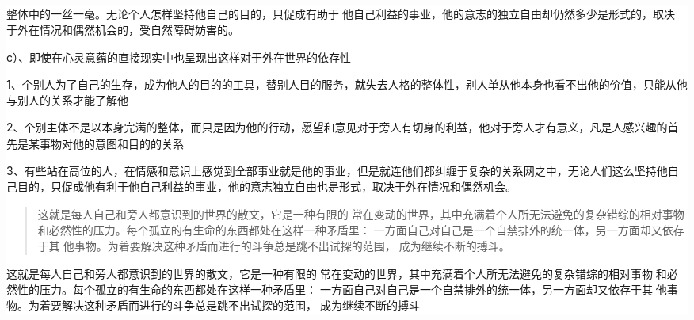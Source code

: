 整体中的⼀丝⼀毫。⽆论个⼈怎样坚持他⾃⼰的⽬的，只促成有助于 他⾃⼰利益的事业，他的意志的独⽴⾃由却仍然多少是形式的，取决 于外在情况和偶然机会的，受⾃然障碍妨害的。</blockquote><p data-pid="KNlnNXOS">c）、即使在心灵意蕴的直接现实中也呈现出这样对于外在世界的依存性</p><p data-pid="CXU2xpz8">1、个别人为了自己的生存，成为他人的目的的工具，替别人目的服务，就失去人格的整体性，别人单从他本身也看不出他的价值，只能从他与别人的关系才能了解他</p><p data-pid="7DusGKse">2、个别主体不是以本身完满的整体，而只是因为他的行动，愿望和意见对于旁人有切身的利益，他对于旁人才有意义，凡是人感兴趣的首先是某事物对他的意图和目的的关系</p><p data-pid="0lawIVVW">3、有些站在高位的人，在情感和意识上感觉到全部事业就是他的事业，但是就连他们都纠缠于复杂的关系网之中，无论人们这么坚持他自己目的，只促成他有利于他自己利益的事业，他的意志独立自由也是形式，取决于外在情况和偶然机会。</p><blockquote data-pid="JDA9EsTQ">这就是每⼈⾃⼰和旁⼈都意识到的世界的散⽂，它是⼀种有限的 常在变动的世界，其中充满着个⼈所⽆法避免的复杂错综的相对事物 和必然性的压⼒。每个孤⽴的有⽣命的东⻄都处在这样⼀种⽭盾⾥： ⼀⽅⾯⾃⼰对⾃⼰是⼀个⾃禁排外的统⼀体，另⼀⽅⾯却⼜依存于其 他事物。为着要解决这种⽭盾⽽进⾏的⽃争总是跳不出试探的范围， 成为继续不断的搏⽃。 </blockquote><p data-pid="QeRINne-">这就是每⼈⾃⼰和旁⼈都意识到的世界的散⽂，它是⼀种有限的 常在变动的世界，其中充满着个⼈所⽆法避免的复杂错综的相对事物 和必然性的压⼒。每个孤⽴的有⽣命的东⻄都处在这样⼀种⽭盾⾥： ⼀⽅⾯⾃⼰对⾃⼰是⼀个⾃禁排外的统⼀体，另⼀⽅⾯却⼜依存于其 他事物。为着要解决这种⽭盾⽽进⾏的⽃争总是跳不出试探的范围， 成为继续不断的搏⽃</p><p></p>